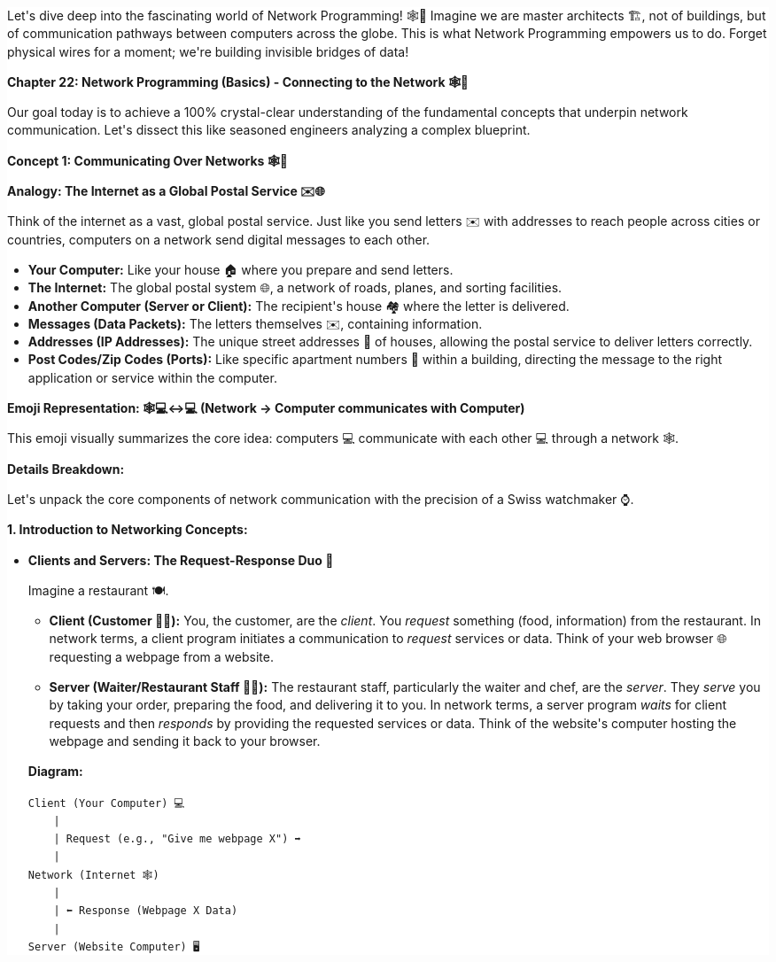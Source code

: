 Let's dive deep into the fascinating world of Network Programming! 🕸️🔗  Imagine we are master architects 🏗️, not of buildings, but of communication pathways between computers across the globe.  This is what Network Programming empowers us to do. Forget physical wires for a moment; we're building invisible bridges of data!

**Chapter 22: Network Programming (Basics) - Connecting to the Network 🕸️🔗**

Our goal today is to achieve a 100% crystal-clear understanding of the fundamental concepts that underpin network communication. Let's dissect this like seasoned engineers analyzing a complex blueprint.

**Concept 1: Communicating Over Networks 🕸️🔗**

**Analogy: The Internet as a Global Postal Service ✉️🌐**

Think of the internet as a vast, global postal service.  Just like you send letters ✉️ with addresses to reach people across cities or countries, computers on a network send digital messages to each other.

* **Your Computer:**  Like your house 🏠 where you prepare and send letters.
* **The Internet:** The global postal system 🌐, a network of roads, planes, and sorting facilities.
* **Another Computer (Server or Client):** The recipient's house 🏘️ where the letter is delivered.
* **Messages (Data Packets):** The letters themselves ✉️, containing information.
* **Addresses (IP Addresses):**  The unique street addresses 📍 of houses, allowing the postal service to deliver letters correctly.
* **Post Codes/Zip Codes (Ports):** Like specific apartment numbers 🚪 within a building, directing the message to the right application or service within the computer.

**Emoji Representation: 🕸️💻↔️💻 (Network -> Computer communicates with Computer)**

This emoji visually summarizes the core idea: computers 💻 communicate with each other 💻 through a network 🕸️.

**Details Breakdown:**

Let's unpack the core components of network communication with the precision of a Swiss watchmaker ⌚.

**1. Introduction to Networking Concepts:**

*   **Clients and Servers: The Request-Response Duo 🤝**

    Imagine a restaurant 🍽️.

    *   **Client (Customer 🧑‍💼):**  You, the customer, are the *client*. You *request* something (food, information) from the restaurant.  In network terms, a client program initiates a communication to *request* services or data.  Think of your web browser 🌐 requesting a webpage from a website.

    *   **Server (Waiter/Restaurant Staff 🧑‍🍳):** The restaurant staff, particularly the waiter and chef, are the *server*. They *serve* you by taking your order, preparing the food, and delivering it to you. In network terms, a server program *waits* for client requests and then *responds* by providing the requested services or data. Think of the website's computer hosting the webpage and sending it back to your browser.

    **Diagram:**

    ```
    Client (Your Computer) 💻
        |
        | Request (e.g., "Give me webpage X") ➡️
        |
    Network (Internet 🕸️)
        |
        | ⬅️ Response (Webpage X Data)
        |
    Server (Website Computer) 🖥️
    ```
